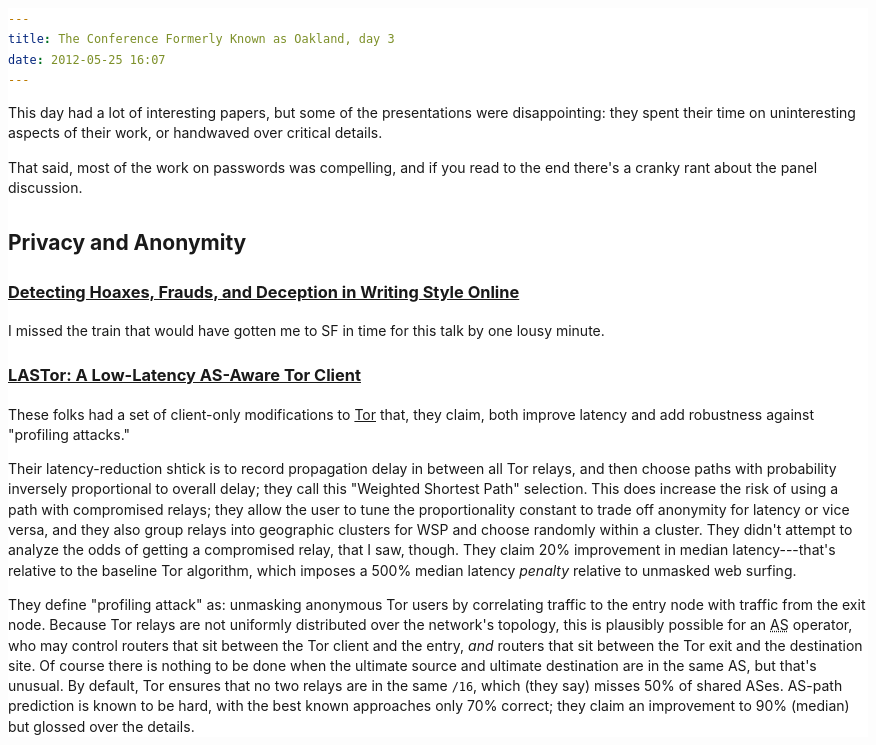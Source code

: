 ```yaml
---
title: The Conference Formerly Known as Oakland, day 3
date: 2012-05-25 16:07
---
```


This day had a lot of interesting papers, but some of the
presentations were disappointing: they spent their time on
uninteresting aspects of their work, or handwaved over critical
details.

That said, most of the work on passwords was compelling, and if you
read to the end there's a cranky rant about the panel discussion.



## Privacy and Anonymity

### [Detecting Hoaxes, Frauds, and Deception in Writing Style Online](https://www.cs.drexel.edu/~sa499/papers/oakland-deception.pdf)

I missed the train that would have gotten me to SF in time for this
talk by one lousy minute.

### [LASTor: A Low-Latency AS-Aware Tor Client](http://www.ieee-security.org/TC/SP2012/papers/4681a476.pdf)

These folks had a set of client-only modifications to
[Tor](https://www.torproject.org/) that, they claim, both improve
latency and add robustness against "profiling attacks."

Their latency-reduction shtick is to record propagation delay in
between all Tor relays, and then choose paths with probability
inversely proportional to overall delay; they call this "Weighted
Shortest Path" selection. This does increase the risk of using a path
with compromised relays; they allow the user to tune the
proportionality constant to trade off anonymity for latency or vice
versa, and they also group relays into geographic clusters for WSP and
choose randomly within a cluster. They didn't attempt to analyze the
odds of getting a compromised relay, that I saw, though. They claim
20% improvement in median latency---that's relative to the baseline
Tor algorithm, which imposes a 500% median latency _penalty_ relative
to unmasked web surfing.

They define "profiling attack" as: unmasking anonymous Tor users by
correlating traffic to the entry node with traffic from the exit node.
Because Tor relays are not uniformly distributed over the network's
topology, this is plausibly possible for an <abbr title="Autonomous
System">AS</abbr> operator, who may control routers that sit between
the Tor client and the entry, _and_ routers that sit between the Tor
exit and the destination site. Of course there is nothing to be done
when the ultimate source and ultimate destination are in the same AS,
but that's unusual. By default, Tor ensures that no two relays are in
the same `/16`, which (they say) misses 50% of shared ASes. AS-path
prediction is known to be hard, with the best known approaches only
70% correct; they claim an improvement to 90% (median) but glossed
over the details.
